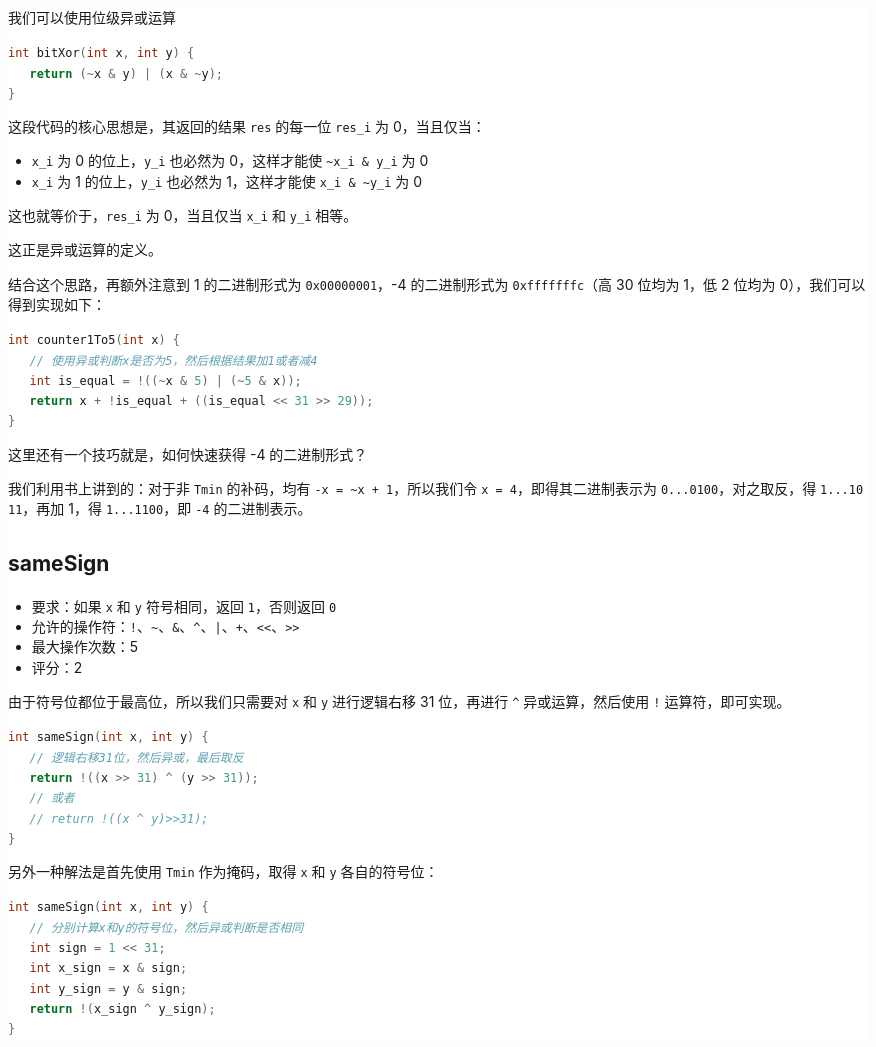 我们可以使用位级异或运算

```c
int bitXor(int x, int y) {
   return (~x & y) | (x & ~y);
}
```

这段代码的核心思想是，其返回的结果 `res` 的每一位 `res_i` 为 0，当且仅当：

- `x_i` 为 0 的位上，`y_i` 也必然为 0，这样才能使 `~x_i & y_i` 为 0
- `x_i` 为 1 的位上，`y_i` 也必然为 1，这样才能使 `x_i & ~y_i` 为 0

这也就等价于，`res_i` 为 0，当且仅当 `x_i` 和 `y_i` 相等。

这正是异或运算的定义。

结合这个思路，再额外注意到 1 的二进制形式为 `0x00000001`，-4 的二进制形式为 `0xfffffffc`（高 30 位均为 1，低 2 位均为 0），我们可以得到实现如下：

```c
int counter1To5(int x) {
   // 使用异或判断x是否为5，然后根据结果加1或者减4
   int is_equal = !((~x & 5) | (~5 & x));
   return x + !is_equal + ((is_equal << 31 >> 29));
}
```

这里还有一个技巧就是，如何快速获得 -4 的二进制形式？

我们利用书上讲到的：对于非 `Tmin` 的补码，均有 `-x = ~x + 1`，所以我们令 `x = 4`，即得其二进制表示为 `0...0100`，对之取反，得 `1...1011`，再加 1，得 `1...1100`，即 `-4` 的二进制表示。

## sameSign

- 要求：如果 `x` 和 `y` 符号相同，返回 `1`，否则返回 `0`
- 允许的操作符：`!`、`~`、`&`、`^`、`|`、`+`、`<<`、`>>`
- 最大操作次数：5
- 评分：2

由于符号位都位于最高位，所以我们只需要对 `x` 和 `y` 进行逻辑右移 31 位，再进行 `^` 异或运算，然后使用 `!` 运算符，即可实现。

```c
int sameSign(int x, int y) {
   // 逻辑右移31位，然后异或，最后取反
   return !((x >> 31) ^ (y >> 31));
   // 或者
   // return !((x ^ y)>>31);
}
```

另外一种解法是首先使用 `Tmin` 作为掩码，取得 `x` 和 `y` 各自的符号位：

```c
int sameSign(int x, int y) {
   // 分别计算x和y的符号位，然后异或判断是否相同
   int sign = 1 << 31;
   int x_sign = x & sign;
   int y_sign = y & sign;
   return !(x_sign ^ y_sign);
}
```
